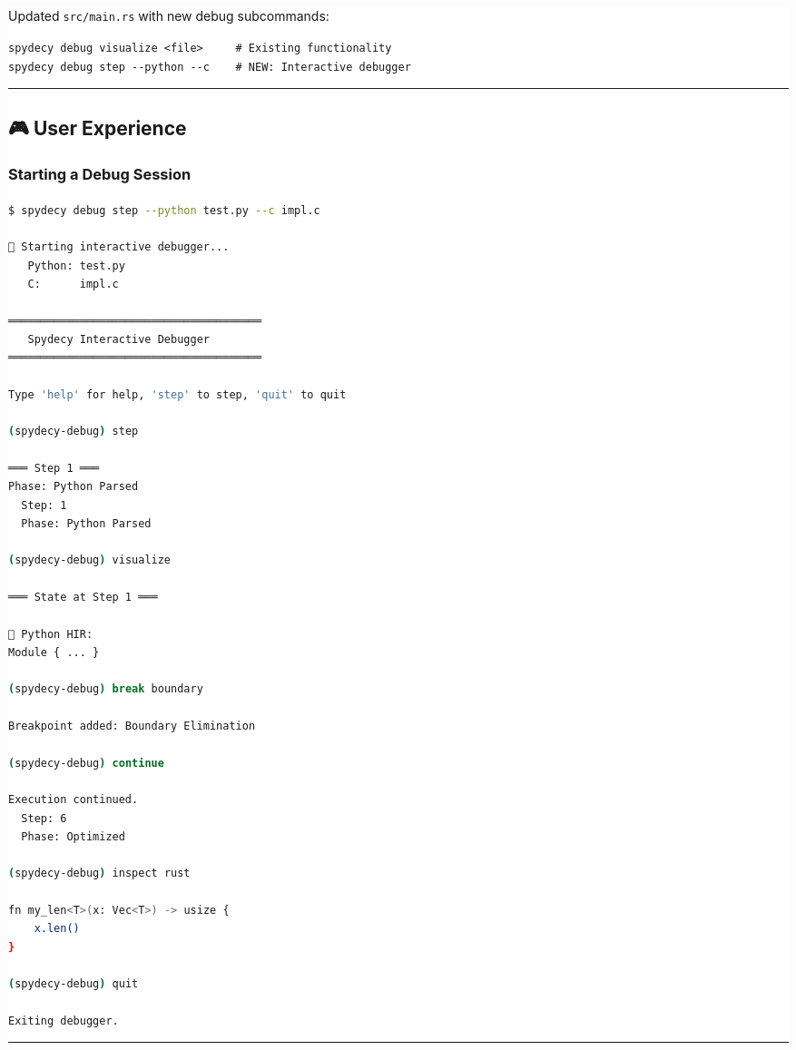 Updated `src/main.rs` with new debug subcommands:
```
spydecy debug visualize <file>     # Existing functionality
spydecy debug step --python --c    # NEW: Interactive debugger
```

---

## 🎮 User Experience

### Starting a Debug Session

```bash
$ spydecy debug step --python test.py --c impl.c

🐛 Starting interactive debugger...
   Python: test.py
   C:      impl.c

═══════════════════════════════════════
   Spydecy Interactive Debugger
═══════════════════════════════════════

Type 'help' for help, 'step' to step, 'quit' to quit

(spydecy-debug) step

═══ Step 1 ═══
Phase: Python Parsed
  Step: 1
  Phase: Python Parsed

(spydecy-debug) visualize

═══ State at Step 1 ═══

📄 Python HIR:
Module { ... }

(spydecy-debug) break boundary

Breakpoint added: Boundary Elimination

(spydecy-debug) continue

Execution continued.
  Step: 6
  Phase: Optimized

(spydecy-debug) inspect rust

fn my_len<T>(x: Vec<T>) -> usize {
    x.len()
}

(spydecy-debug) quit

Exiting debugger.
```

---